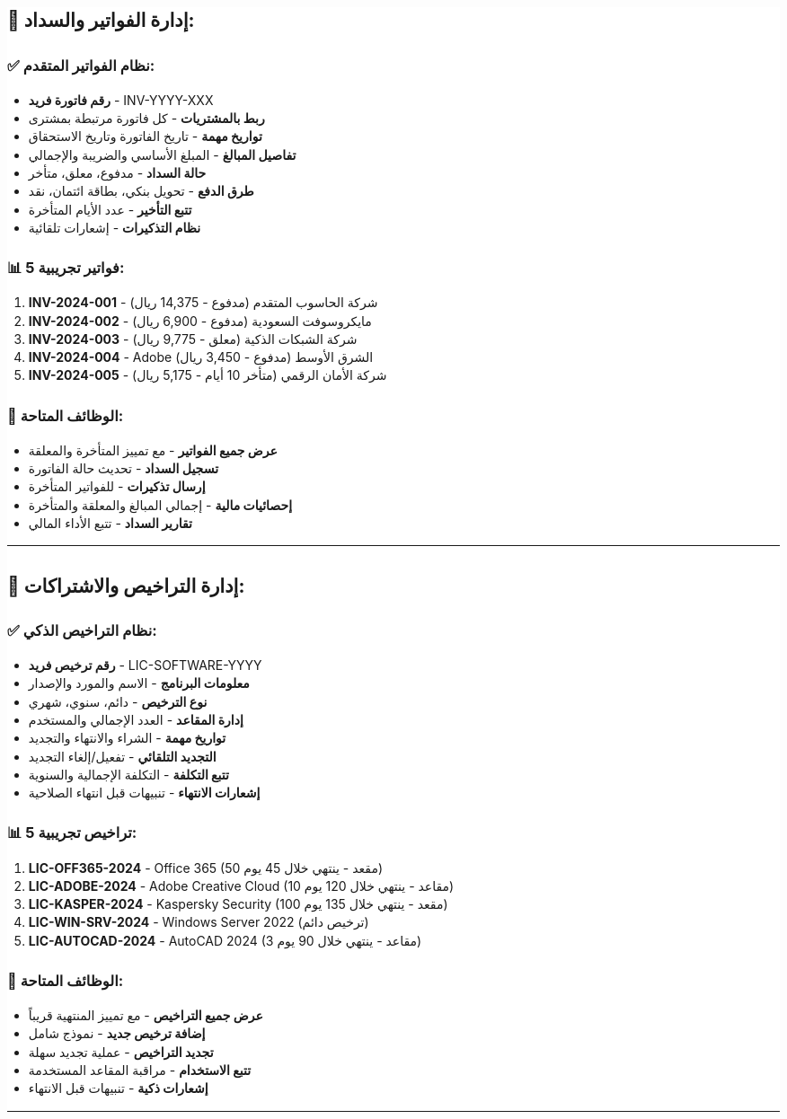 
## 🧾 **إدارة الفواتير والسداد:**

### ✅ **نظام الفواتير المتقدم:**
- **رقم فاتورة فريد** - INV-YYYY-XXX
- **ربط بالمشتريات** - كل فاتورة مرتبطة بمشترى
- **تواريخ مهمة** - تاريخ الفاتورة وتاريخ الاستحقاق
- **تفاصيل المبالغ** - المبلغ الأساسي والضريبة والإجمالي
- **حالة السداد** - مدفوع، معلق، متأخر
- **طرق الدفع** - تحويل بنكي، بطاقة ائتمان، نقد
- **تتبع التأخير** - عدد الأيام المتأخرة
- **نظام التذكيرات** - إشعارات تلقائية

### 📊 **5 فواتير تجريبية:**
1. **INV-2024-001** - شركة الحاسوب المتقدم (مدفوع - 14,375 ريال)
2. **INV-2024-002** - مايكروسوفت السعودية (مدفوع - 6,900 ريال)
3. **INV-2024-003** - شركة الشبكات الذكية (معلق - 9,775 ريال)
4. **INV-2024-004** - Adobe الشرق الأوسط (مدفوع - 3,450 ريال)
5. **INV-2024-005** - شركة الأمان الرقمي (متأخر 10 أيام - 5,175 ريال)

### 🎯 **الوظائف المتاحة:**
- **عرض جميع الفواتير** - مع تمييز المتأخرة والمعلقة
- **تسجيل السداد** - تحديث حالة الفاتورة
- **إرسال تذكيرات** - للفواتير المتأخرة
- **إحصائيات مالية** - إجمالي المبالغ والمعلقة والمتأخرة
- **تقارير السداد** - تتبع الأداء المالي

---

## 🔑 **إدارة التراخيص والاشتراكات:**

### ✅ **نظام التراخيص الذكي:**
- **رقم ترخيص فريد** - LIC-SOFTWARE-YYYY
- **معلومات البرنامج** - الاسم والمورد والإصدار
- **نوع الترخيص** - دائم، سنوي، شهري
- **إدارة المقاعد** - العدد الإجمالي والمستخدم
- **تواريخ مهمة** - الشراء والانتهاء والتجديد
- **التجديد التلقائي** - تفعيل/إلغاء التجديد
- **تتبع التكلفة** - التكلفة الإجمالية والسنوية
- **إشعارات الانتهاء** - تنبيهات قبل انتهاء الصلاحية

### 📊 **5 تراخيص تجريبية:**
1. **LIC-OFF365-2024** - Office 365 (50 مقعد - ينتهي خلال 45 يوم)
2. **LIC-ADOBE-2024** - Adobe Creative Cloud (10 مقاعد - ينتهي خلال 120 يوم)
3. **LIC-KASPER-2024** - Kaspersky Security (100 مقعد - ينتهي خلال 135 يوم)
4. **LIC-WIN-SRV-2024** - Windows Server 2022 (ترخيص دائم)
5. **LIC-AUTOCAD-2024** - AutoCAD 2024 (3 مقاعد - ينتهي خلال 90 يوم)

### 🎯 **الوظائف المتاحة:**
- **عرض جميع التراخيص** - مع تمييز المنتهية قريباً
- **إضافة ترخيص جديد** - نموذج شامل
- **تجديد التراخيص** - عملية تجديد سهلة
- **تتبع الاستخدام** - مراقبة المقاعد المستخدمة
- **إشعارات ذكية** - تنبيهات قبل الانتهاء

---